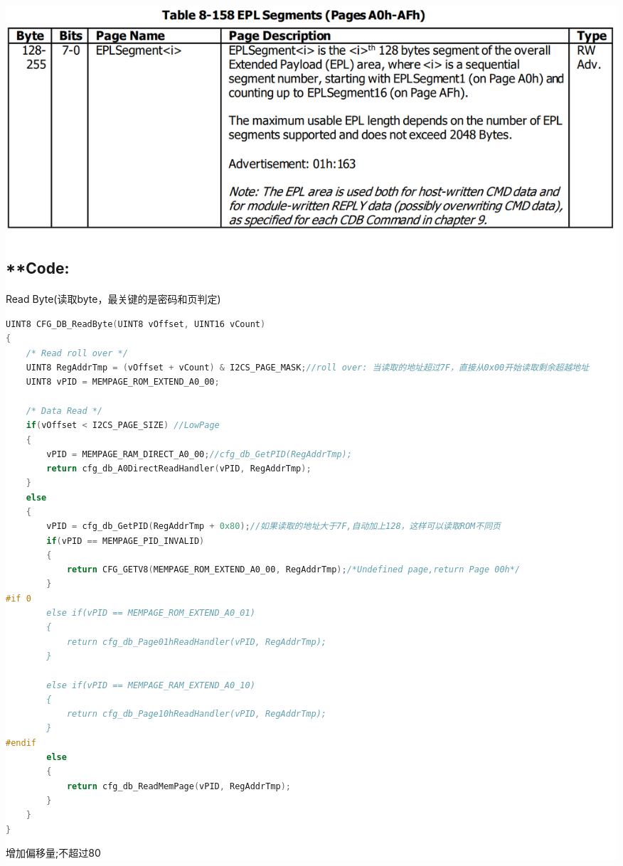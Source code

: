 ![alt text](optical_imag/PageA0-AF.png)


## **Code:
Read Byte(读取byte，最关键的是密码和页判定)
```c
UINT8 CFG_DB_ReadByte(UINT8 vOffset, UINT16 vCount)
{
	/* Read roll over */
	UINT8 RegAddrTmp = (vOffset + vCount) & I2CS_PAGE_MASK;//roll over: 当读取的地址超过7F，直接从0x00开始读取剩余超越地址
	UINT8 vPID = MEMPAGE_ROM_EXTEND_A0_00;

	/* Data Read */
	if(vOffset < I2CS_PAGE_SIZE) //LowPage
	{
		vPID = MEMPAGE_RAM_DIRECT_A0_00;//cfg_db_GetPID(RegAddrTmp);
		return cfg_db_A0DirectReadHandler(vPID, RegAddrTmp);
	}
	else
	{
		vPID = cfg_db_GetPID(RegAddrTmp + 0x80);//如果读取的地址大于7F,自动加上128，这样可以读取ROM不同页
		if(vPID == MEMPAGE_PID_INVALID)
		{
			return CFG_GETV8(MEMPAGE_ROM_EXTEND_A0_00, RegAddrTmp);/*Undefined page,return Page 00h*/
		}
#if 0
		else if(vPID == MEMPAGE_ROM_EXTEND_A0_01)
		{
			return cfg_db_Page01hReadHandler(vPID, RegAddrTmp);
		}

		else if(vPID == MEMPAGE_RAM_EXTEND_A0_10)
		{
			return cfg_db_Page10hReadHandler(vPID, RegAddrTmp);
		}
#endif
		else
		{
			return cfg_db_ReadMemPage(vPID, RegAddrTmp);
		}
	}
}
```
增加偏移量;不超过80
```c
```
